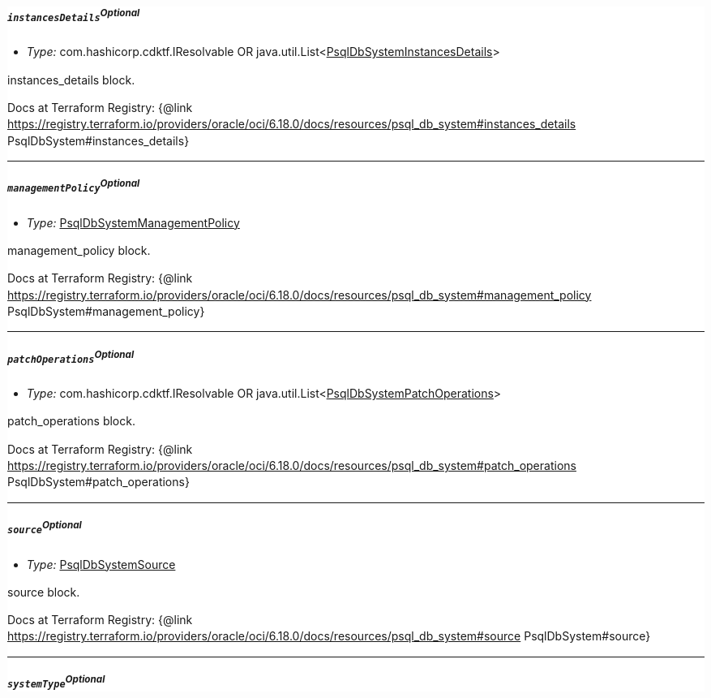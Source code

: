 ##### `instancesDetails`<sup>Optional</sup> <a name="instancesDetails" id="rhizo-co-terraform-provider-oci.psqlDbSystem.PsqlDbSystem.Initializer.parameter.instancesDetails"></a>

- *Type:* com.hashicorp.cdktf.IResolvable OR java.util.List<<a href="#rhizo-co-terraform-provider-oci.psqlDbSystem.PsqlDbSystemInstancesDetails">PsqlDbSystemInstancesDetails</a>>

instances_details block.

Docs at Terraform Registry: {@link https://registry.terraform.io/providers/oracle/oci/6.18.0/docs/resources/psql_db_system#instances_details PsqlDbSystem#instances_details}

---

##### `managementPolicy`<sup>Optional</sup> <a name="managementPolicy" id="rhizo-co-terraform-provider-oci.psqlDbSystem.PsqlDbSystem.Initializer.parameter.managementPolicy"></a>

- *Type:* <a href="#rhizo-co-terraform-provider-oci.psqlDbSystem.PsqlDbSystemManagementPolicy">PsqlDbSystemManagementPolicy</a>

management_policy block.

Docs at Terraform Registry: {@link https://registry.terraform.io/providers/oracle/oci/6.18.0/docs/resources/psql_db_system#management_policy PsqlDbSystem#management_policy}

---

##### `patchOperations`<sup>Optional</sup> <a name="patchOperations" id="rhizo-co-terraform-provider-oci.psqlDbSystem.PsqlDbSystem.Initializer.parameter.patchOperations"></a>

- *Type:* com.hashicorp.cdktf.IResolvable OR java.util.List<<a href="#rhizo-co-terraform-provider-oci.psqlDbSystem.PsqlDbSystemPatchOperations">PsqlDbSystemPatchOperations</a>>

patch_operations block.

Docs at Terraform Registry: {@link https://registry.terraform.io/providers/oracle/oci/6.18.0/docs/resources/psql_db_system#patch_operations PsqlDbSystem#patch_operations}

---

##### `source`<sup>Optional</sup> <a name="source" id="rhizo-co-terraform-provider-oci.psqlDbSystem.PsqlDbSystem.Initializer.parameter.source"></a>

- *Type:* <a href="#rhizo-co-terraform-provider-oci.psqlDbSystem.PsqlDbSystemSource">PsqlDbSystemSource</a>

source block.

Docs at Terraform Registry: {@link https://registry.terraform.io/providers/oracle/oci/6.18.0/docs/resources/psql_db_system#source PsqlDbSystem#source}

---

##### `systemType`<sup>Optional</sup> <a name="systemType" id="rhizo-co-terraform-provider-oci.psqlDbSystem.PsqlDbSystem.Initializer.parameter.systemType"></a>
